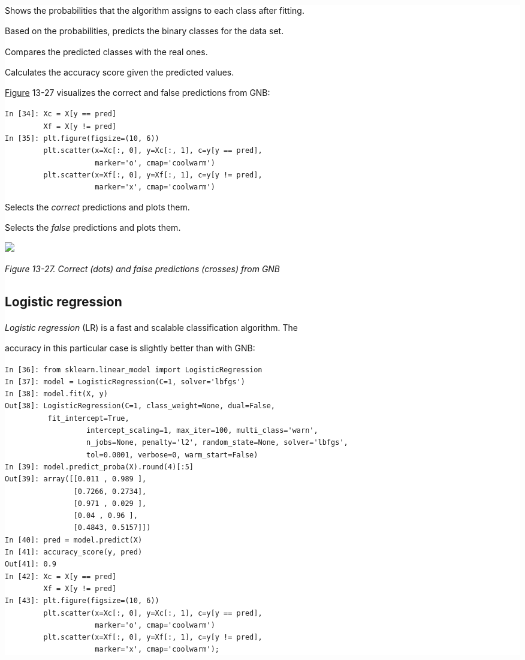 Shows the probabilities that the algorithm assigns to each class after fitting.

Based on the probabilities, predicts the binary classes for the data set.

Compares the predicted classes with the real ones.

Calculates the accuracy score given the predicted values.

[Figure](#page-71-0) 13-27 visualizes the correct and false predictions from GNB:

```
In [34]: Xc = X[y == pred]
         Xf = X[y != pred]
In [35]: plt.figure(figsize=(10, 6))
         plt.scatter(x=Xc[:, 0], y=Xc[:, 1], c=y[y == pred],
                     marker='o', cmap='coolwarm')
         plt.scatter(x=Xf[:, 0], y=Xf[:, 1], c=y[y != pred],
                     marker='x', cmap='coolwarm')
```

Selects the *correct* predictions and plots them.

Selects the *false* predictions and plots them.

<span id="page-71-0"></span>![](_page_71_Figure_8.jpeg)

*Figure 13-27. Correct (dots) and false predictions (crosses) from GNB*

## **Logistic regression**

*Logistic regression* (LR) is a fast and scalable classification algorithm. The

accuracy in this particular case is slightly better than with GNB:

```
In [36]: from sklearn.linear_model import LogisticRegression
In [37]: model = LogisticRegression(C=1, solver='lbfgs')
In [38]: model.fit(X, y)
Out[38]: LogisticRegression(C=1, class_weight=None, dual=False,
          fit_intercept=True,
                   intercept_scaling=1, max_iter=100, multi_class='warn',
                   n_jobs=None, penalty='l2', random_state=None, solver='lbfgs',
                   tol=0.0001, verbose=0, warm_start=False)
In [39]: model.predict_proba(X).round(4)[:5]
Out[39]: array([[0.011 , 0.989 ],
                [0.7266, 0.2734],
                [0.971 , 0.029 ],
                [0.04 , 0.96 ],
                [0.4843, 0.5157]])
In [40]: pred = model.predict(X)
In [41]: accuracy_score(y, pred)
Out[41]: 0.9
In [42]: Xc = X[y == pred]
         Xf = X[y != pred]
In [43]: plt.figure(figsize=(10, 6))
         plt.scatter(x=Xc[:, 0], y=Xc[:, 1], c=y[y == pred],
                     marker='o', cmap='coolwarm')
         plt.scatter(x=Xf[:, 0], y=Xf[:, 1], c=y[y != pred],
                     marker='x', cmap='coolwarm');
```
